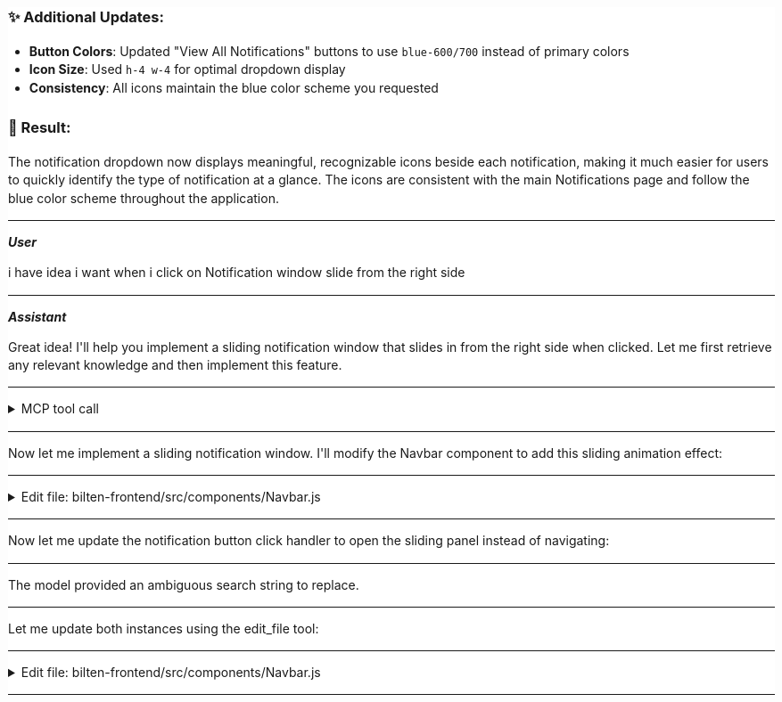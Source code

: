 ### **✨ Additional Updates:**

- **Button Colors**: Updated "View All Notifications" buttons to use `blue-600/700` instead of primary colors
- **Icon Size**: Used `h-4 w-4` for optimal dropdown display
- **Consistency**: All icons maintain the blue color scheme you requested

### **🎯 Result:**
The notification dropdown now displays meaningful, recognizable icons beside each notification, making it much easier for users to quickly identify the type of notification at a glance. The icons are consistent with the main Notifications page and follow the blue color scheme throughout the application.

---

_**User**_

i have idea i want when i click on Notification window slide from the right side 

---

_**Assistant**_

Great idea! I'll help you implement a sliding notification window that slides in from the right side when clicked. Let me first retrieve any relevant knowledge and then implement this feature.


---

<details><summary>MCP tool call</summary></details>

---

Now let me implement a sliding notification window. I'll modify the Navbar component to add this sliding animation effect:


---

<details><summary>Edit file: bilten-frontend/src/components/Navbar.js</summary></details>

---

Now let me update the notification button click handler to open the sliding panel instead of navigating:


---

The model provided an ambiguous search string to replace.

---

Let me update both instances using the edit_file tool:


---

<details><summary>Edit file: bilten-frontend/src/components/Navbar.js</summary></details>

---